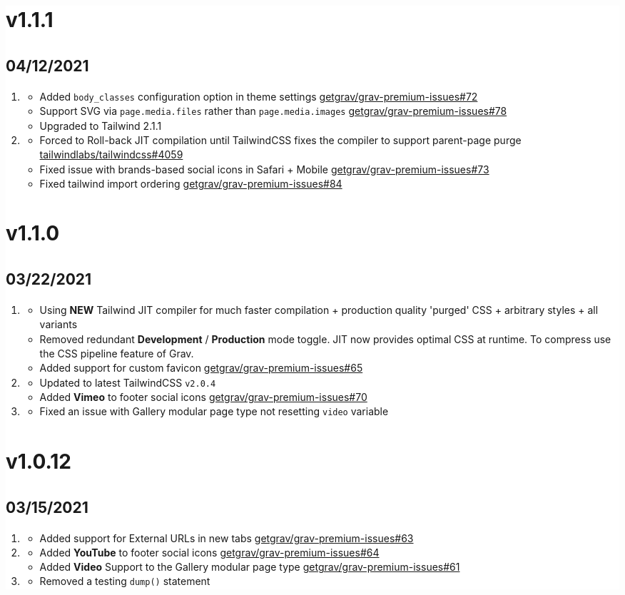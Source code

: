 # v1.1.1
## 04/12/2021

1. [](#improved)
   * Added `body_classes` configuration option in theme settings [getgrav/grav-premium-issues#72](https://github.com/getgrav/grav-premium-issues/issues/72)
   * Support SVG via `page.media.files` rather than `page.media.images` [getgrav/grav-premium-issues#78](https://github.com/getgrav/grav-premium-issues/issues/78)
   * Upgraded to Tailwind 2.1.1
1. [](#bugfix)
   * Forced to Roll-back JIT compilation until TailwindCSS fixes the compiler to support parent-page purge [tailwindlabs/tailwindcss#4059](https://github.com/tailwindlabs/tailwindcss/issues/4059)
   * Fixed issue with brands-based social icons in Safari + Mobile [getgrav/grav-premium-issues#73](https://github.com/getgrav/grav-premium-issues/issues/73)
   * Fixed tailwind import ordering [getgrav/grav-premium-issues#84](https://github.com/getgrav/grav-premium-issues/issues/84)


# v1.1.0
## 03/22/2021

1. [](#new)
   * Using **NEW** Tailwind JIT compiler for much faster compilation + production quality 'purged' CSS + arbitrary styles + all variants
   * Removed redundant **Development** / **Production** mode toggle.  JIT now provides optimal CSS at runtime.  To compress use the CSS pipeline feature of Grav.
   * Added support for custom favicon [getgrav/grav-premium-issues#65](https://github.com/getgrav/grav-premium-issues/issues/65)
1. [](#improved)
   * Updated to latest TailwindCSS `v2.0.4`
   * Added **Vimeo** to footer social icons [getgrav/grav-premium-issues#70](https://github.com/getgrav/grav-premium-issues/issues/70)
1. [](#bugfix)
   * Fixed an issue with Gallery modular page type not resetting `video` variable

# v1.0.12
## 03/15/2021

1. [](#new)
   * Added support for External URLs in new tabs [getgrav/grav-premium-issues#63](https://github.com/getgrav/grav-premium-issues/issues/63)
1. [](#improved)
   * Added **YouTube** to footer social icons [getgrav/grav-premium-issues#64](https://github.com/getgrav/grav-premium-issues/issues/64)
   * Added **Video** Support to the Gallery modular page type [getgrav/grav-premium-issues#61](https://github.com/getgrav/grav-premium-issues/issues/61)
1. [](#bugfix)
   * Removed a testing `dump()` statement
  